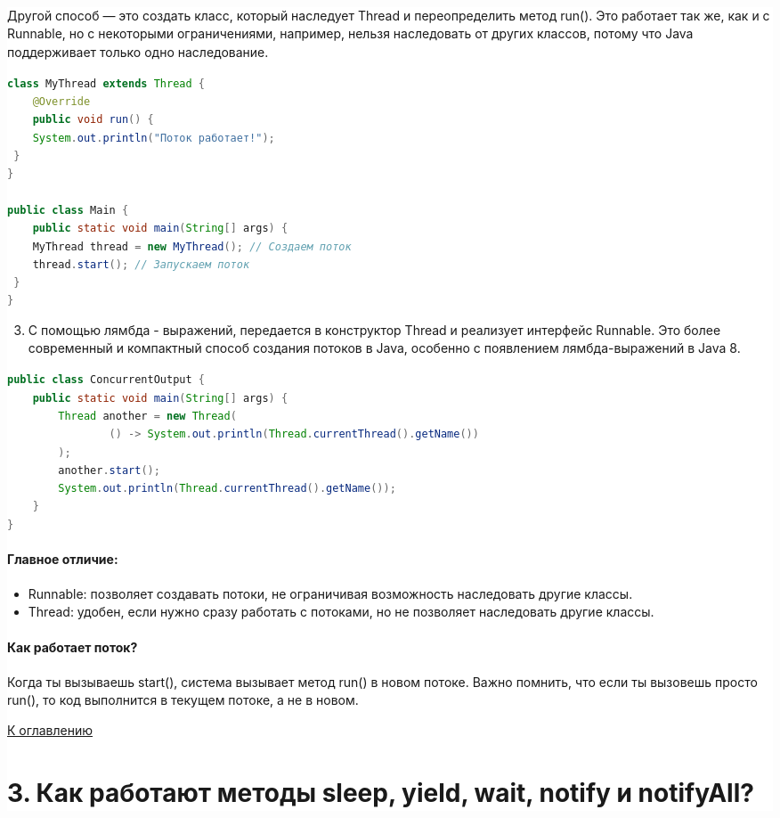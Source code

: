 Другой способ — это создать класс, который наследует Thread и переопределить метод run(). Это работает так же, как и с
Runnable, но с некоторыми ограничениями, например, нельзя наследовать от других классов, потому что Java поддерживает
только одно наследование.

```java
class MyThread extends Thread {
    @Override
    public void run() {
    System.out.println("Поток работает!");
 }
}

public class Main {
    public static void main(String[] args) {
    MyThread thread = new MyThread(); // Создаем поток
    thread.start(); // Запускаем поток
 }
}
```

3. С помощью лямбда - выражений, передается в конструктор Thread и реализует интерфейс Runnable. Это более современный и
   компактный способ создания потоков в Java, особенно с появлением лямбда-выражений в Java 8.

```java
public class ConcurrentOutput {
    public static void main(String[] args) {
        Thread another = new Thread(
                () -> System.out.println(Thread.currentThread().getName())
        );
        another.start();
        System.out.println(Thread.currentThread().getName());
    }
}
```

#### Главное отличие:

+ Runnable: позволяет создавать потоки, не ограничивая возможность наследовать другие классы.
+ Thread: удобен, если нужно сразу работать с потоками, но не позволяет наследовать другие классы.

#### Как работает поток?

Когда ты вызываешь start(), система вызывает метод run() в новом потоке. Важно помнить, что если ты вызовешь просто
run(), то код выполнится в текущем потоке, а не в новом.

[К оглавлению](#Multithreading)

# 3. Как работают методы sleep, yield, wait, notify и notifyAll?
